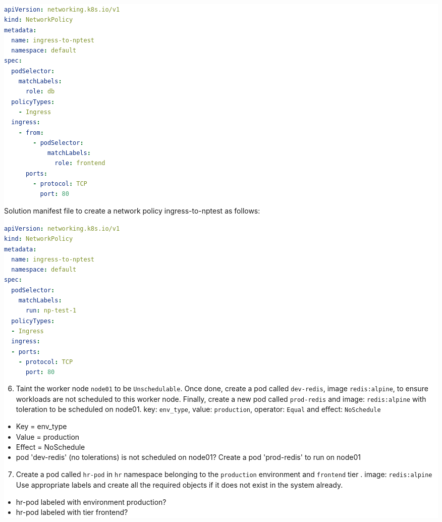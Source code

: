 ```yaml
apiVersion: networking.k8s.io/v1
kind: NetworkPolicy
metadata:
  name: ingress-to-nptest
  namespace: default
spec:
  podSelector:
    matchLabels:
      role: db
  policyTypes:
    - Ingress
  ingress:
    - from:
        - podSelector:
            matchLabels:
              role: frontend
      ports:
        - protocol: TCP
          port: 80
```

Solution manifest file to create a network policy ingress-to-nptest as follows:

```yaml
apiVersion: networking.k8s.io/v1
kind: NetworkPolicy
metadata:
  name: ingress-to-nptest
  namespace: default
spec:
  podSelector:
    matchLabels:
      run: np-test-1
  policyTypes:
  - Ingress
  ingress:
  - ports:
    - protocol: TCP
      port: 80
```

6. Taint the worker node `node01` to be `Unschedulable`. Once done, create a pod called `dev-redis`, image `redis:alpine`, to ensure workloads are not scheduled to this worker node. Finally, create a new pod called `prod-redis` and image: `redis:alpine` with toleration to be scheduled on node01.
key: `env_type`, value: `production`, operator: `Equal` and effect: `NoSchedule`
- Key = env_type
- Value = production
- Effect = NoSchedule
- pod 'dev-redis' (no tolerations) is not scheduled on node01?
Create a pod 'prod-redis' to run on node01



7. Create a pod called `hr-pod` in `hr` namespace belonging to the `production` environment and `frontend` tier .
image: `redis:alpine`
Use appropriate labels and create all the required objects if it does not exist in the system already.
- hr-pod labeled with environment production?
- hr-pod labeled with tier frontend?
